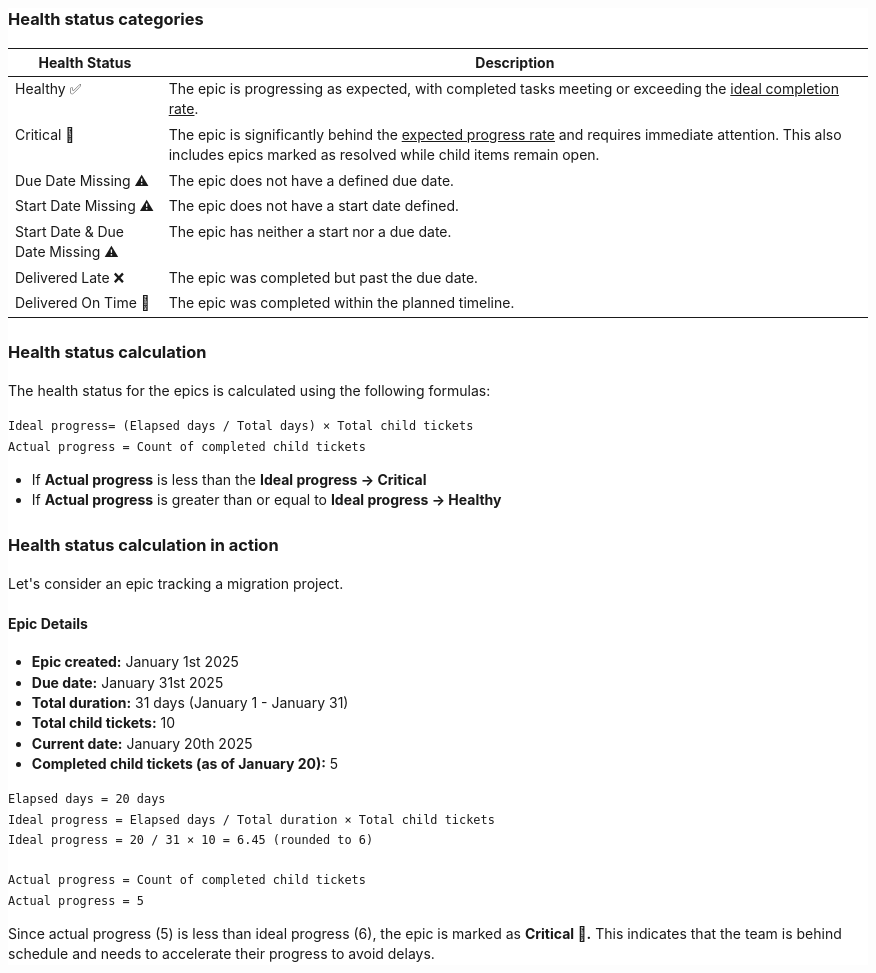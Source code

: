 ### Health status categories

| **Health Status**                  | **Description** |
|-------------------------------------|----------------|
| Healthy ✅                      | The epic is progressing as expected, with completed tasks meeting or exceeding the [ideal completion rate](#health-status-calculation). |
| Critical 🚨                     | The epic is significantly behind the [expected progress rate](#health-status-calculation) and requires immediate attention. This also includes epics marked as resolved while child items remain open. |
| Due Date Missing ⚠️             | The epic does not have a defined due date. |
| Start Date Missing ⚠️           | The epic does not have a start date defined. |
| Start Date & Due Date Missing ⚠️ | The epic has neither a start nor a due date. |
| Delivered Late ❌              | The epic was completed but past the due date. |
| Delivered On Time 🎯            | The epic was completed within the planned timeline. |


### Health status calculation

The health status for the epics is calculated using the following formulas:

```ssh
Ideal progress= (Elapsed days / Total days) × Total child tickets
Actual progress = Count of completed child tickets
```

* If **Actual progress** is less than the **Ideal progress → Critical**
* If **Actual progress** is greater than or equal to **Ideal progress → Healthy**

### Health status calculation in action

Let's consider an epic tracking a migration project.

#### Epic Details

* **Epic created:** January 1st 2025
* **Due date:** January 31st 2025
* **Total duration:** 31 days (January 1 - January 31)
* **Total child tickets:** 10
* **Current date:** January 20th 2025
* **Completed child tickets (as of January 20):** 5

```ssh
Elapsed days = 20 days
Ideal progress = Elapsed days / Total duration × Total child tickets 
Ideal progress = 20 / 31 × 10 = 6.45 (rounded to 6)

Actual progress = Count of completed child tickets
Actual progress = 5
```
Since actual progress (5) is less than ideal progress (6), the epic is marked as **Critical 🚨.** This indicates that the team is behind schedule and needs to accelerate their progress to avoid delays.
